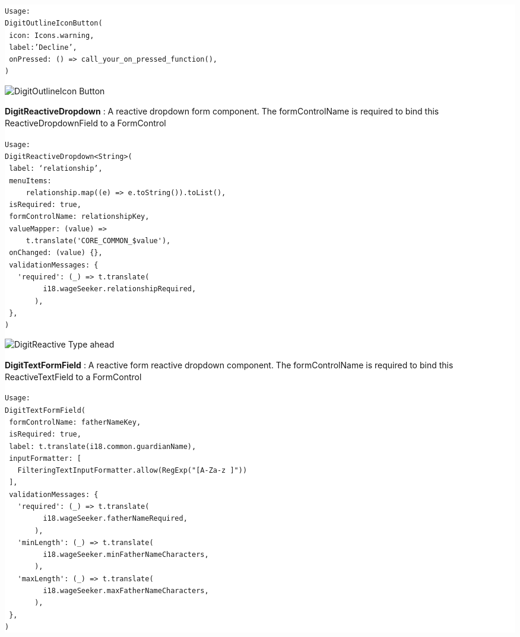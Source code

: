 	Usage: 
	DigitOutlineIconButton(
     icon: Icons.warning,
     label:’Decline’,
     onPressed: () => call_your_on_pressed_function(),
    )

<img width="122" alt="DigitOutlineIcon Button" src="https://github.com/egovernments/health-campaign-field-worker-app/assets/85437265/1d14ddbe-83e9-4c78-8312-df404ab6220d">


**DigitReactiveDropdown** : 
	A reactive dropdown form component. The formControlName is required to bind this ReactiveDropdownField to a FormControl
	
	Usage: 
	DigitReactiveDropdown<String>(
     label: ‘relationship’,
     menuItems:
         relationship.map((e) => e.toString()).toList(),
     isRequired: true,
     formControlName: relationshipKey,
     valueMapper: (value) =>
         t.translate('CORE_COMMON_$value'),
     onChanged: (value) {},
     validationMessages: {
       'required': (_) => t.translate(
             i18.wageSeeker.relationshipRequired,
           ),
     },
    )
![DigitReactive Type ahead](https://github.com/egovernments/health-campaign-field-worker-app/assets/85437265/ff5ea5c4-2c9b-4340-a03e-456b4b762894)

**DigitTextFormField** : 
	A reactive form reactive dropdown component. The formControlName is required to bind this ReactiveTextField  to a FormControl
	
	Usage: 
	DigitTextFormField(
     formControlName: fatherNameKey,
     isRequired: true,
     label: t.translate(i18.common.guardianName),
     inputFormatter: [
       FilteringTextInputFormatter.allow(RegExp("[A-Za-z ]"))
     ],
     validationMessages: {
       'required': (_) => t.translate(
             i18.wageSeeker.fatherNameRequired,
           ),
       'minLength': (_) => t.translate(
             i18.wageSeeker.minFatherNameCharacters,
           ),
       'maxLength': (_) => t.translate(
             i18.wageSeeker.maxFatherNameCharacters,
           ),
     },
    )
    